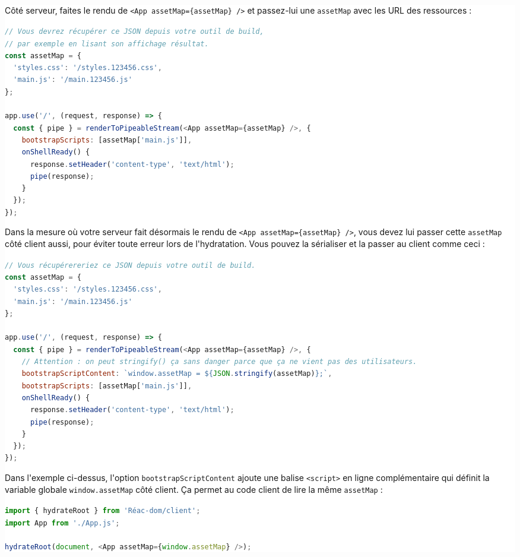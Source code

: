 Côté serveur, faites le rendu de `<App assetMap={assetMap} />` et passez-lui une `assetMap` avec les URL des ressources :

```js {1-6,9-10}
// Vous devrez récupérer ce JSON depuis votre outil de build,
// par exemple en lisant son affichage résultat.
const assetMap = {
  'styles.css': '/styles.123456.css',
  'main.js': '/main.123456.js'
};

app.use('/', (request, response) => {
  const { pipe } = renderToPipeableStream(<App assetMap={assetMap} />, {
    bootstrapScripts: [assetMap['main.js']],
    onShellReady() {
      response.setHeader('content-type', 'text/html');
      pipe(response);
    }
  });
});
```

Dans la mesure où votre serveur fait désormais le rendu de `<App assetMap={assetMap} />`, vous devez lui passer cette `assetMap` côté client aussi, pour éviter toute erreur lors de l'hydratation. Vous pouvez la sérialiser et la passer au client comme ceci :

```js {9-10}
// Vous récupérereriez ce JSON depuis votre outil de build.
const assetMap = {
  'styles.css': '/styles.123456.css',
  'main.js': '/main.123456.js'
};

app.use('/', (request, response) => {
  const { pipe } = renderToPipeableStream(<App assetMap={assetMap} />, {
    // Attention : on peut stringify() ça sans danger parce que ça ne vient pas des utilisateurs.
    bootstrapScriptContent: `window.assetMap = ${JSON.stringify(assetMap)};`,
    bootstrapScripts: [assetMap['main.js']],
    onShellReady() {
      response.setHeader('content-type', 'text/html');
      pipe(response);
    }
  });
});
```

Dans l'exemple ci-dessus, l'option `bootstrapScriptContent` ajoute une balise `<script>` en ligne complémentaire qui définit la variable globale `window.assetMap` côté client. Ça permet au code client de lire la même `assetMap` :

```js {4}
import { hydrateRoot } from 'Réac-dom/client';
import App from './App.js';

hydrateRoot(document, <App assetMap={window.assetMap} />);
```
